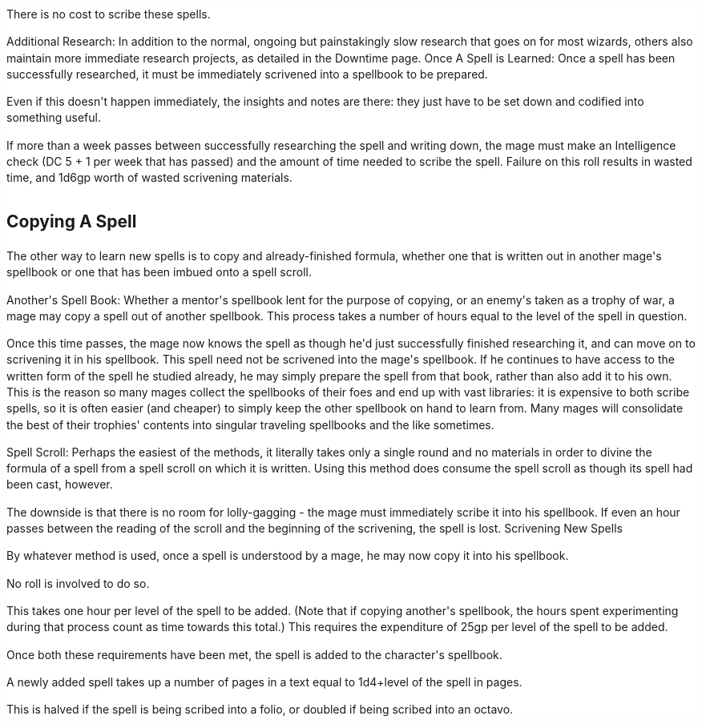 There is no cost to scribe these spells.

Additional Research: In addition to the normal, ongoing but painstakingly slow research that goes on for most wizards, others also maintain more immediate research projects, as detailed in the Downtime page. Once A Spell is Learned: Once a spell has been successfully researched, it must be immediately scrivened into a spellbook to be prepared.

Even if this doesn't happen immediately, the insights and notes are there: they just have to be set down and codified into something useful.

If more than a week passes between successfully researching the spell and writing down, the mage must make an Intelligence check \(DC 5 + 1 per week that has passed\) and the amount of time needed to scribe the spell. Failure on this roll results in wasted time, and 1d6gp worth of wasted scrivening materials.

## Copying A Spell

The other way to learn new spells is to copy and already-finished formula, whether one that is written out in another mage's spellbook or one that has been imbued onto a spell scroll.

Another's Spell Book: Whether a mentor's spellbook lent for the purpose of copying, or an enemy's taken as a trophy of war, a mage may copy a spell out of another spellbook. This process takes a number of hours equal to the level of the spell in question.

Once this time passes, the mage now knows the spell as though he'd just successfully finished researching it, and can move on to scrivening it in his spellbook. This spell need not be scrivened into the mage's spellbook. If he continues to have access to the written form of the spell he studied already, he may simply prepare the spell from that book, rather than also add it to his own. This is the reason so many mages collect the spellbooks of their foes and end up with vast libraries: it is expensive to both scribe spells, so it is often easier \(and cheaper\) to simply keep the other spellbook on hand to learn from. Many mages will consolidate the best of their trophies' contents into singular traveling spellbooks and the like sometimes.

Spell Scroll: Perhaps the easiest of the methods, it literally takes only a single round and no materials in order to divine the formula of a spell from a spell scroll on which it is written. Using this method does consume the spell scroll as though its spell had been cast, however.

The downside is that there is no room for lolly-gagging - the mage must immediately scribe it into his spellbook. If even an hour passes between the reading of the scroll and the beginning of the scrivening, the spell is lost. Scrivening New Spells

By whatever method is used, once a spell is understood by a mage, he may now copy it into his spellbook.

No roll is involved to do so.

This takes one hour per level of the spell to be added. \(Note that if copying another's spellbook, the hours spent experimenting during that process count as time towards this total.\) This requires the expenditure of 25gp per level of the spell to be added.

Once both these requirements have been met, the spell is added to the character's spellbook.

A newly added spell takes up a number of pages in a text equal to 1d4+level of the spell in pages.

This is halved if the spell is being scribed into a folio, or doubled if being scribed into an octavo.
